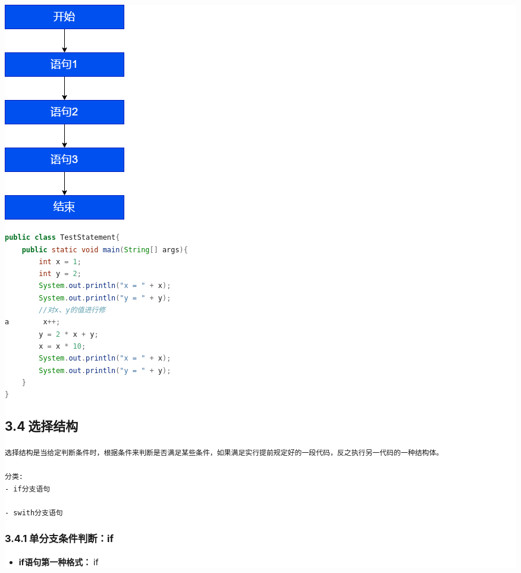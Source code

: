 ![image-20211218093256771](images/image-20211218093256771.png)

```java
public class TestStatement{
	public static void main(String[] args){
		int x = 1;
		int y = 2;
		System.out.println("x = " + x);		
        System.out.println("y = " + y);	
        //对x、y的值进行修
a        x++;
        y = 2 * x + y;
        x = x * 10;	
        System.out.println("x = " + x);
        System.out.println("y = " + y);
    }
}
```



## 3.4 选择结构

```tex
选择结构是当给定判断条件时，根据条件来判断是否满足某些条件，如果满足实行提前规定好的一段代码，反之执行另一代码的一种结构体。

分类:
- if分支语句

- swith分支语句
```

### 3.4.1 单分支条件判断：if

- **if语句第一种格式：** if
